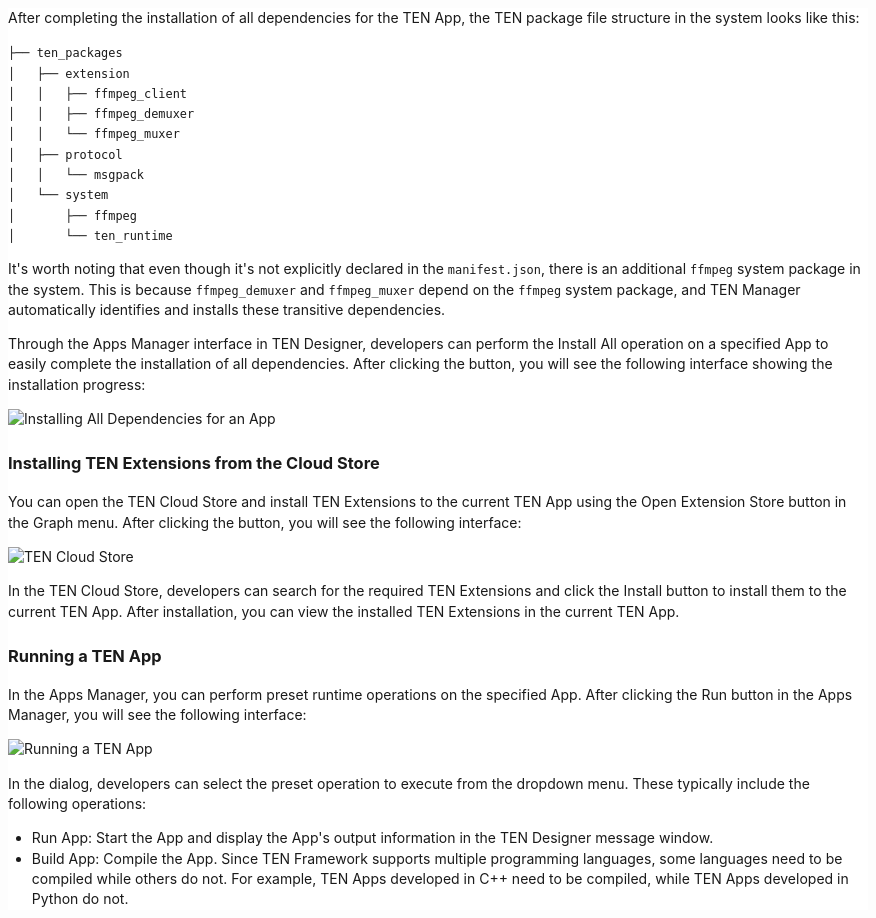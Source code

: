 After completing the installation of all dependencies for the TEN App, the TEN package file structure in the system looks like this:

```text
├── ten_packages
│   ├── extension
│   │   ├── ffmpeg_client
│   │   ├── ffmpeg_demuxer
│   │   └── ffmpeg_muxer
│   ├── protocol
│   │   └── msgpack
│   └── system
│       ├── ffmpeg
│       └── ten_runtime
```

It's worth noting that even though it's not explicitly declared in the `manifest.json`, there is an additional `ffmpeg` system package in the system. This is because `ffmpeg_demuxer` and `ffmpeg_muxer` depend on the `ffmpeg` system package, and TEN Manager automatically identifies and installs these transitive dependencies.

Through the Apps Manager interface in TEN Designer, developers can perform the Install All operation on a specified App to easily complete the installation of all dependencies. After clicking the button, you will see the following interface showing the installation progress:

![Installing All Dependencies for an App](https://ten-framework-assets.s3.amazonaws.com/doc-assets/ten_designer_app_install_all.png)

### Installing TEN Extensions from the Cloud Store

You can open the TEN Cloud Store and install TEN Extensions to the current TEN App using the Open Extension Store button in the Graph menu. After clicking the button, you will see the following interface:

![TEN Cloud Store](https://ten-framework-assets.s3.amazonaws.com/doc-assets/ten_designer_extension_store.png)

In the TEN Cloud Store, developers can search for the required TEN Extensions and click the Install button to install them to the current TEN App. After installation, you can view the installed TEN Extensions in the current TEN App.

### Running a TEN App

In the Apps Manager, you can perform preset runtime operations on the specified App. After clicking the Run button in the Apps Manager, you will see the following interface:

![Running a TEN App](https://ten-framework-assets.s3.amazonaws.com/doc-assets/ten_designer_app_run.png)

In the dialog, developers can select the preset operation to execute from the dropdown menu. These typically include the following operations:

- Run App: Start the App and display the App's output information in the TEN Designer message window.
- Build App: Compile the App. Since TEN Framework supports multiple programming languages, some languages need to be compiled while others do not. For example, TEN Apps developed in C++ need to be compiled, while TEN Apps developed in Python do not.
